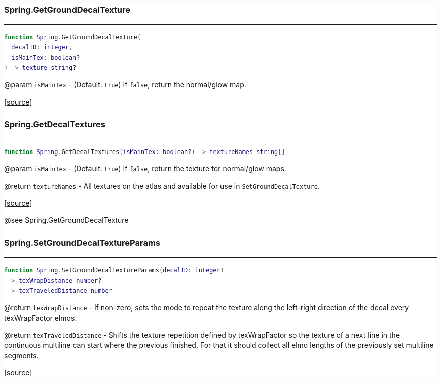 

### Spring.GetGroundDecalTexture
---
```lua
function Spring.GetGroundDecalTexture(
  decalID: integer,
  isMainTex: boolean?
) -> texture string?
```
@param `isMainTex` - (Default: `true`) If `false`, return the normal/glow map.






[<a href="https://github.com/rhys-vdw/RecoilEngine/blob/39a0440f8b3d03a340a3db9cfeb2e589c3e7d595/rts/Lua/LuaUnsyncedRead.cpp#L4691-L4697" target="_blank">source</a>]








### Spring.GetDecalTextures
---
```lua
function Spring.GetDecalTextures(isMainTex: boolean?) -> textureNames string[]
```
@param `isMainTex` - (Default: `true`) If `false`, return the texture for normal/glow maps.


@return `textureNames` - All textures on the atlas and available for use in `SetGroundDecalTexture`.





[<a href="https://github.com/rhys-vdw/RecoilEngine/blob/39a0440f8b3d03a340a3db9cfeb2e589c3e7d595/rts/Lua/LuaUnsyncedRead.cpp#L4706-L4712" target="_blank">source</a>]





@see Spring.GetGroundDecalTexture




### Spring.SetGroundDecalTextureParams
---
```lua
function Spring.SetGroundDecalTextureParams(decalID: integer)
 -> texWrapDistance number?
 -> texTraveledDistance number

```

@return `texWrapDistance` - If non-zero, sets the mode to repeat the texture along the left-right direction of the decal every texWrapFactor elmos.

@return `texTraveledDistance` - Shifts the texture repetition defined by texWrapFactor so the texture of a next line in the continuous multiline can start where the previous finished. For that it should collect all elmo lengths of the previously set multiline segments.





[<a href="https://github.com/rhys-vdw/RecoilEngine/blob/39a0440f8b3d03a340a3db9cfeb2e589c3e7d595/rts/Lua/LuaUnsyncedRead.cpp#L4722-L4728" target="_blank">source</a>]






